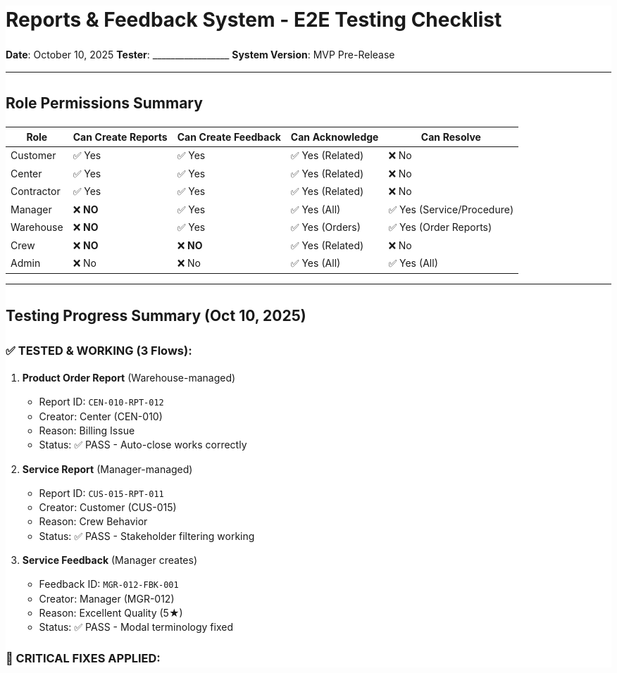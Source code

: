 # Reports & Feedback System - E2E Testing Checklist

**Date**: October 10, 2025
**Tester**: _________________
**System Version**: MVP Pre-Release

---

## Role Permissions Summary

| Role | Can Create Reports | Can Create Feedback | Can Acknowledge | Can Resolve |
|------|-------------------|--------------------|--------------------|-------------|
| Customer | ✅ Yes | ✅ Yes | ✅ Yes (Related) | ❌ No |
| Center | ✅ Yes | ✅ Yes | ✅ Yes (Related) | ❌ No |
| Contractor | ✅ Yes | ✅ Yes | ✅ Yes (Related) | ❌ No |
| Manager | ❌ **NO** | ✅ Yes | ✅ Yes (All) | ✅ Yes (Service/Procedure) |
| Warehouse | ❌ **NO** | ✅ Yes | ✅ Yes (Orders) | ✅ Yes (Order Reports) |
| Crew | ❌ **NO** | ❌ **NO** | ✅ Yes (Related) | ❌ No |
| Admin | ❌ No | ❌ No | ✅ Yes (All) | ✅ Yes (All) |

---

## Testing Progress Summary (Oct 10, 2025)

### ✅ TESTED & WORKING (3 Flows):

1. **Product Order Report** (Warehouse-managed)
   - Report ID: `CEN-010-RPT-012`
   - Creator: Center (CEN-010)
   - Reason: Billing Issue
   - Status: ✅ PASS - Auto-close works correctly

2. **Service Report** (Manager-managed)
   - Report ID: `CUS-015-RPT-011`
   - Creator: Customer (CUS-015)
   - Reason: Crew Behavior
   - Status: ✅ PASS - Stakeholder filtering working

3. **Service Feedback** (Manager creates)
   - Feedback ID: `MGR-012-FBK-001`
   - Creator: Manager (MGR-012)
   - Reason: Excellent Quality (5★)
   - Status: ✅ PASS - Modal terminology fixed

### 🔧 CRITICAL FIXES APPLIED:
